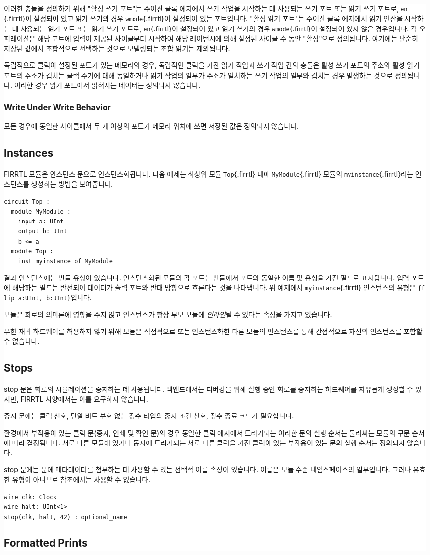 이러한 충돌을 정의하기 위해 "활성 쓰기 포트"는 주어진 클록 에지에서 쓰기 작업을 시작하는 데 사용되는 쓰기 포트 또는 읽기 쓰기 포트로, `en`{.firrtl}이 설정되어 있고 읽기 쓰기의 경우 `wmode`{.firrtl}이 설정되어 있는 포트입니다. "활성 읽기 포트"는 주어진 클록 에지에서 읽기 연산을 시작하는 데 사용되는 읽기 포트 또는 읽기 쓰기 포트로, `en`{.firrtl}이 설정되어 있고 읽기 쓰기의 경우 `wmode`{.firrtl}이 설정되어 있지 않은 경우입니다.  각 오퍼레이션은 해당 포트에 입력이 제공된 사이클부터 시작하여 해당 레이턴시에 의해 설정된 사이클 수 동안 "활성"으로 정의됩니다. 여기에는 단순히 저장된 값에서 조합적으로 선택하는 것으로 모델링되는 조합 읽기는 제외됩니다.

독립적으로 클럭이 설정된 포트가 있는 메모리의 경우, 독립적인 클럭을 가진 읽기 작업과 쓰기 작업 간의 충돌은 활성 쓰기 포트의 주소와 활성 읽기 포트의 주소가 겹치는 클럭 주기에 대해 동일하거나 읽기 작업의 일부가 주소가 일치하는 쓰기 작업의 일부와 겹치는 경우 발생하는 것으로 정의됩니다. 이러한 경우 읽기 포트에서 읽혀지는 데이터는 정의되지 않습니다.

### Write Under Write Behavior

모든 경우에 동일한 사이클에서 두 개 이상의 포트가 메모리 위치에 쓰면 저장된 값은 정의되지 않습니다.

## Instances

FIRRTL 모듈은 인스턴스 문으로 인스턴스화됩니다. 다음 예제는 최상위 모듈 `Top`{.firrtl} 내에 `MyModule`{.firrtl} 모듈의 `myinstance`{.firrtl}라는 인스턴스를 생성하는 방법을 보여줍니다.

``` firrtl
circuit Top :
  module MyModule :
    input a: UInt
    output b: UInt
    b <= a
  module Top :
    inst myinstance of MyModule
```

결과 인스턴스에는 번들 유형이 있습니다. 인스턴스화된 모듈의 각 포트는 번들에서 포트와 동일한 이름 및 유형을 가진 필드로 표시됩니다. 입력 포트에 해당하는 필드는 반전되어 데이터가 출력 포트와 반대 방향으로 흐른다는 것을 나타냅니다.  위 예제에서 `myinstance`{.firrtl} 인스턴스의 유형은 `{flip a:UInt, b:UInt}`입니다.

모듈은 회로의 의미론에 영향을 주지 않고 인스턴스가 항상 부모 모듈에 *인라인*될 수 있다는 속성을 가지고 있습니다.

무한 재귀 하드웨어를 허용하지 않기 위해 모듈은 직접적으로 또는 인스턴스화한 다른 모듈의 인스턴스를 통해 간접적으로 자신의 인스턴스를 포함할 수 없습니다.

## Stops

stop 문은 회로의 시뮬레이션을 중지하는 데 사용됩니다. 백엔드에서는 디버깅을 위해 실행 중인 회로를 중지하는 하드웨어를 자유롭게 생성할 수 있지만, FIRRTL 사양에서는 이를 요구하지 않습니다.

중지 문에는 클럭 신호, 단일 비트 부호 없는 정수 타입의 중지 조건 신호, 정수 종료 코드가 필요합니다.

환경에서 부작용이 있는 클럭 문(중지, 인쇄 및 확인 문)의 경우 동일한 클럭 에지에서 트리거되는 이러한 문의 실행 순서는 둘러싸는 모듈의 구문 순서에 따라 결정됩니다. 서로 다른 모듈에 있거나 동시에 트리거되는 서로 다른 클럭을 가진 클럭이 있는 부작용이 있는 문의 실행 순서는 정의되지 않습니다.

stop 문에는 문에 메타데이터를 첨부하는 데 사용할 수 있는 선택적 이름 속성이 있습니다. 이름은 모듈 수준 네임스페이스의 일부입니다. 그러나 유효한 유형이 아니므로 참조에서는 사용할 수 없습니다.

``` firrtl
wire clk: Clock
wire halt: UInt<1>
stop(clk, halt, 42) : optional_name
```

## Formatted Prints
